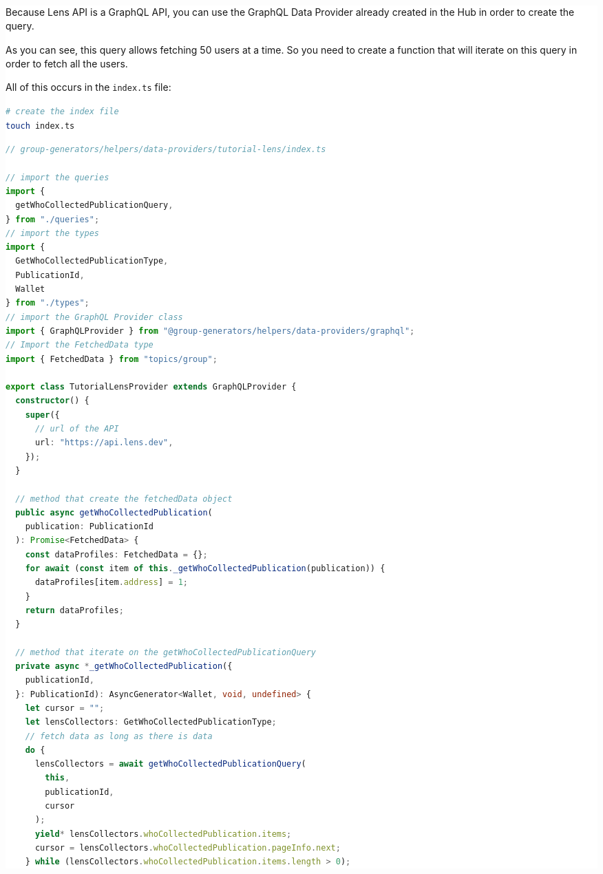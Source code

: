 Because Lens API is a GraphQL API, you can use the GraphQL Data Provider already created in the Hub in order to create the query.

As you can see, this query allows fetching 50 users at a time. So you need to create a function that will iterate on this query in order to fetch all the users.

All of this occurs in the `index.ts` file:

```sh
# create the index file
touch index.ts
```

```typescript
// group-generators/helpers/data-providers/tutorial-lens/index.ts

// import the queries
import {
  getWhoCollectedPublicationQuery,
} from "./queries";
// import the types
import {
  GetWhoCollectedPublicationType,
  PublicationId,
  Wallet
} from "./types";
// import the GraphQL Provider class
import { GraphQLProvider } from "@group-generators/helpers/data-providers/graphql";
// Import the FetchedData type
import { FetchedData } from "topics/group";

export class TutorialLensProvider extends GraphQLProvider {
  constructor() {
    super({
      // url of the API
      url: "https://api.lens.dev",
    });
  }
  
  // method that create the fetchedData object
  public async getWhoCollectedPublication(
    publication: PublicationId
  ): Promise<FetchedData> {
    const dataProfiles: FetchedData = {};
    for await (const item of this._getWhoCollectedPublication(publication)) {
      dataProfiles[item.address] = 1;
    }
    return dataProfiles;
  }

  // method that iterate on the getWhoCollectedPublicationQuery
  private async *_getWhoCollectedPublication({
    publicationId,
  }: PublicationId): AsyncGenerator<Wallet, void, undefined> {
    let cursor = "";
    let lensCollectors: GetWhoCollectedPublicationType;
    // fetch data as long as there is data
    do {
      lensCollectors = await getWhoCollectedPublicationQuery(
        this,
        publicationId,
        cursor
      );
      yield* lensCollectors.whoCollectedPublication.items;
      cursor = lensCollectors.whoCollectedPublication.pageInfo.next;
    } while (lensCollectors.whoCollectedPublication.items.length > 0);
```